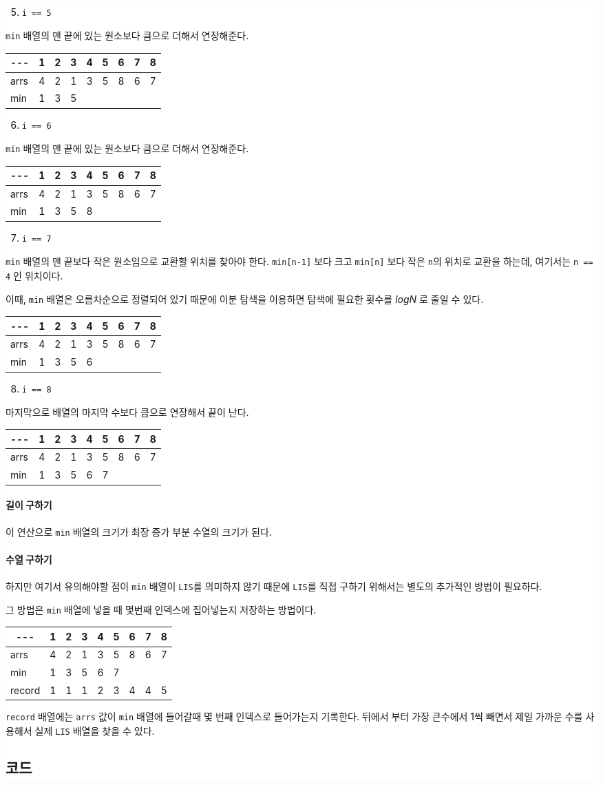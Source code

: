 5. `i == 5`

`min` 배열의 맨 끝에 있는 원소보다 큼으로 더해서 연장해준다.

| ---  | 1   | 2   | 3   | 4   | 5   | 6   | 7   | 8   |
| ---- | --- | --- | --- | --- | --- | --- | --- | --- |
| arrs | 4   | 2   | 1   | 3   | 5   | 8   | 6   | 7   |
| min  | 1   | 3   | 5   |     |     |     |     |     |

6. `i == 6`

`min` 배열의 맨 끝에 있는 원소보다 큼으로 더해서 연장해준다.

| ---  | 1   | 2   | 3   | 4   | 5   | 6   | 7   | 8   |
| ---- | --- | --- | --- | --- | --- | --- | --- | --- |
| arrs | 4   | 2   | 1   | 3   | 5   | 8   | 6   | 7   |
| min  | 1   | 3   | 5   | 8   |     |     |     |     |

7. `i == 7`

`min` 배열의 맨 끝보다 작은 원소임으로 교환할 위치를 찾아야 한다. `min[n-1]` 보다 크고 `min[n]` 보다 작은 `n`의 위치로 교환을 하는데, 여기서는 `n == 4` 인 위치이다.

이때, `min` 배열은 오름차순으로 정렬되어 있기 때문에 이분 탐색을 이용하면 탐색에 필요한 횟수를  $logN$ 로 줄일 수 있다.

| ---  | 1   | 2   | 3   | 4   | 5   | 6   | 7   | 8   |
| ---- | --- | --- | --- | --- | --- | --- | --- | --- |
| arrs | 4   | 2   | 1   | 3   | 5   | 8   | 6   | 7   |
| min  | 1   | 3   | 5   | 6   |     |     |     |     |

8. `i == 8`

마지막으로 배열의 마지막 수보다 큼으로 연장해서 끝이 난다.

| ---  | 1   | 2   | 3   | 4   | 5   | 6   | 7   | 8   |
| ---- | --- | --- | --- | --- | --- | --- | --- | --- |
| arrs | 4   | 2   | 1   | 3   | 5   | 8   | 6   | 7   |
| min  | 1   | 3   | 5   | 6   | 7   |     |     |     |

#### 길이 구하기
이 연산으로 `min` 배열의 크기가 최장 증가 부분 수열의 크기가 된다.


#### 수열 구하기
하지만 여기서 유의해야할 점이 `min` 배열이 `LIS`를 의미하지 않기 때문에 `LIS`를 직접 구하기 위해서는 별도의 추가적인 방법이 필요하다.

그 방법은 `min` 배열에 넣을 때 몇번째 인덱스에 집어넣는지 저장하는 방법이다.

| ---    | 1   | 2   | 3   | 4   | 5   | 6   | 7   | 8   |
| ------ | --- | --- | --- | --- | --- | --- | --- | --- |
| arrs   | 4   | 2   | 1   | 3   | 5   | 8   | 6   | 7   |
| min    | 1   | 3   | 5   | 6   | 7   |     |     |     |
| record | 1   | 1   | 1   | 2   | 3   | 4   | 4   | 5   |

`record` 배열에는 `arrs` 값이 `min` 배열에 들어갈때 몇 번째 인덱스로 들어가는지 기록한다.
뒤에서 부터 가장 큰수에서 1씩 빼면서 제일 가까운 수를 사용해서 실제 `LIS` 배열을 찾을 수 있다.


## 코드
